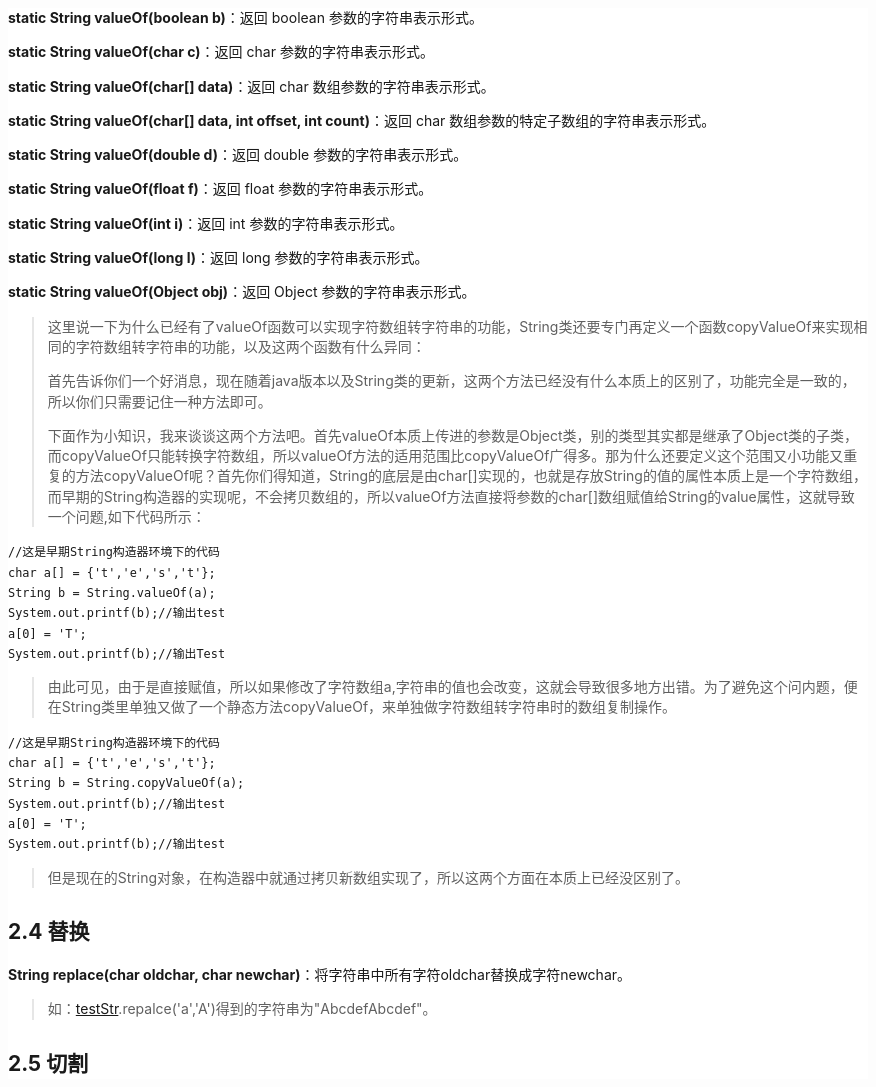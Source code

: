 **static String valueOf(boolean b)**：返回 boolean 参数的字符串表示形式。

**static String valueOf(char c)**：返回 char 参数的字符串表示形式。

**static String valueOf(char[] data)**：返回 char 数组参数的字符串表示形式。

**static String valueOf(char[] data, int offset, int count)**：返回 char 数组参数的特定子数组的字符串表示形式。

**static String valueOf(double d)**：返回 double 参数的字符串表示形式。

**static String valueOf(float f)**：返回 float 参数的字符串表示形式。

**static String valueOf(int i)**：返回 int 参数的字符串表示形式。

**static String valueOf(long l)**：返回 long 参数的字符串表示形式。

**static String valueOf(Object obj)**：返回 Object 参数的字符串表示形式。

> <span id="jump2">这里说一下为什么已经有了valueOf函数可以实现字符数组转字符串的功能，String类还要专门再定义一个函数copyValueOf来实现相同的字符数组转字符串的功能，以及这两个函数有什么异同：</span>
> 
> 首先告诉你们一个好消息，现在随着java版本以及String类的更新，这两个方法已经没有什么本质上的区别了，功能完全是一致的，所以你们只需要记住一种方法即可。
> 
> 下面作为小知识，我来谈谈这两个方法吧。首先valueOf本质上传进的参数是Object类，别的类型其实都是继承了Object类的子类，而copyValueOf只能转换字符数组，所以valueOf方法的适用范围比copyValueOf广得多。那为什么还要定义这个范围又小功能又重复的方法copyValueOf呢？首先你们得知道，String的底层是由char[]实现的，也就是存放String的值的属性本质上是一个字符数组，而早期的String构造器的实现呢，不会拷贝数组的，所以valueOf方法直接将参数的char[]数组赋值给String的value属性，这就导致一个问题,如下代码所示：
> 
> 
	//这是早期String构造器环境下的代码
	char a[] = {'t','e','s','t'};
	String b = String.valueOf(a);
	System.out.printf(b);//输出test
	a[0] = 'T';
	System.out.printf(b);//输出Test
>
>由此可见，由于是直接赋值，所以如果修改了字符数组a,字符串的值也会改变，这就会导致很多地方出错。为了避免这个问内题，便在String类里单独又做了一个静态方法copyValueOf，来单独做字符数组转字符串时的数组复制操作。
>
>
	//这是早期String构造器环境下的代码
	char a[] = {'t','e','s','t'};
	String b = String.copyValueOf(a);
	System.out.printf(b);//输出test
	a[0] = 'T';
	System.out.printf(b);//输出test
>
>但是现在的String对象，在构造器中就通过拷贝新数组实现了，所以这两个方面在本质上已经没区别了。

## 2.4 替换 ##

**String replace(char oldchar, char newchar)**：将字符串中所有字符oldchar替换成字符newchar。

> 如：[testStr](#jump1).repalce('a','A')得到的字符串为"AbcdefAbcdef"。

## 2.5 切割 ##
